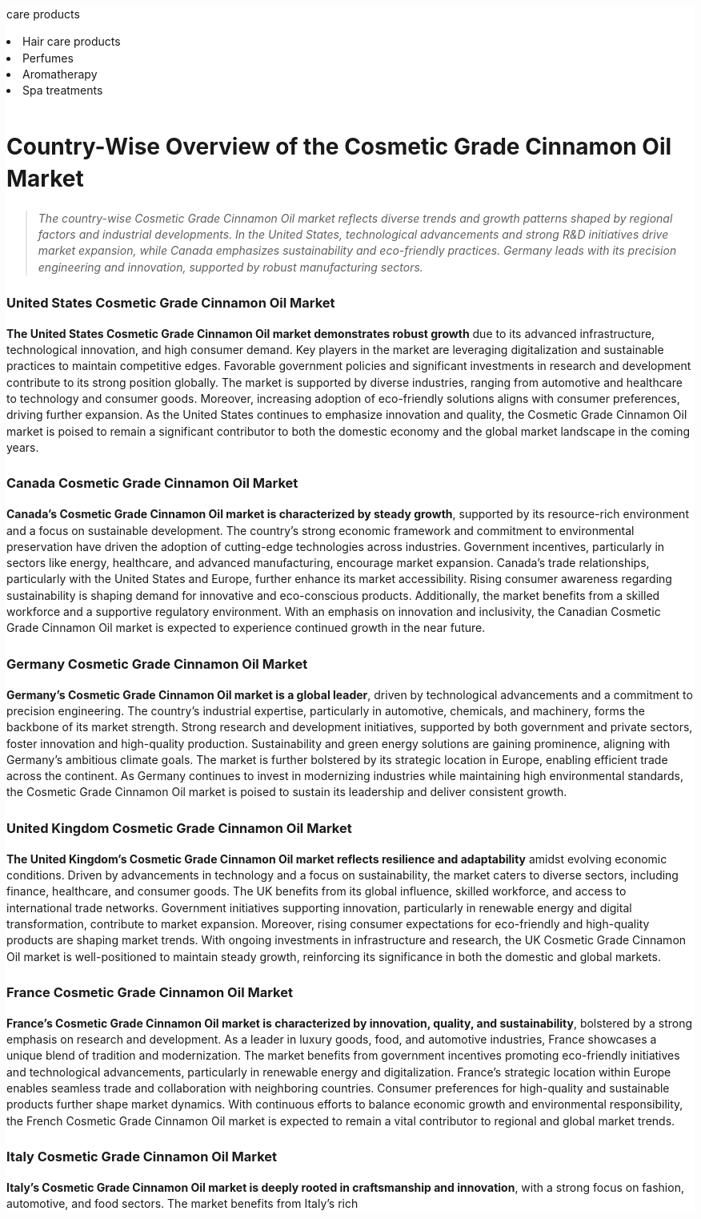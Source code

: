 care products</li><li> Hair care products</li><li> Perfumes</li><li> Aromatherapy</li><li> Spa treatments</li></ul><h1><span class="">Country-Wise Overview of the Cosmetic Grade Cinnamon Oil Market<br /></span></h1><blockquote><p><em><span class="">The country-wise Cosmetic Grade Cinnamon Oil market reflects diverse trends and growth patterns shaped by regional factors and industrial developments. In the United States, technological advancements and strong R&amp;D initiatives drive market expansion, while Canada emphasizes sustainability and eco-friendly practices. Germany leads with its precision engineering and innovation, supported by robust manufacturing sectors.</span></em></p></blockquote><h3><strong>United States Cosmetic Grade Cinnamon Oil Market</strong></h3><p><strong>The United States Cosmetic Grade Cinnamon Oil market demonstrates robust growth</strong> due to its advanced infrastructure, technological innovation, and high consumer demand. Key players in the market are leveraging digitalization and sustainable practices to maintain competitive edges. Favorable government policies and significant investments in research and development contribute to its strong position globally. The market is supported by diverse industries, ranging from automotive and healthcare to technology and consumer goods. Moreover, increasing adoption of eco-friendly solutions aligns with consumer preferences, driving further expansion. As the United States continues to emphasize innovation and quality, the Cosmetic Grade Cinnamon Oil market is poised to remain a significant contributor to both the domestic economy and the global market landscape in the coming years.</p><h3><strong>Canada Cosmetic Grade Cinnamon Oil Market</strong></h3><p><strong>Canada&rsquo;s Cosmetic Grade Cinnamon Oil market is characterized by steady growth</strong>, supported by its resource-rich environment and a focus on sustainable development. The country&rsquo;s strong economic framework and commitment to environmental preservation have driven the adoption of cutting-edge technologies across industries. Government incentives, particularly in sectors like energy, healthcare, and advanced manufacturing, encourage market expansion. Canada&rsquo;s trade relationships, particularly with the United States and Europe, further enhance its market accessibility. Rising consumer awareness regarding sustainability is shaping demand for innovative and eco-conscious products. Additionally, the market benefits from a skilled workforce and a supportive regulatory environment. With an emphasis on innovation and inclusivity, the Canadian Cosmetic Grade Cinnamon Oil market is expected to experience continued growth in the near future.</p><h3><strong>Germany Cosmetic Grade Cinnamon Oil Market</strong></h3><p><strong>Germany&rsquo;s Cosmetic Grade Cinnamon Oil market is a global leader</strong>, driven by technological advancements and a commitment to precision engineering. The country&rsquo;s industrial expertise, particularly in automotive, chemicals, and machinery, forms the backbone of its market strength. Strong research and development initiatives, supported by both government and private sectors, foster innovation and high-quality production. Sustainability and green energy solutions are gaining prominence, aligning with Germany&rsquo;s ambitious climate goals. The market is further bolstered by its strategic location in Europe, enabling efficient trade across the continent. As Germany continues to invest in modernizing industries while maintaining high environmental standards, the Cosmetic Grade Cinnamon Oil market is poised to sustain its leadership and deliver consistent growth.</p><h3><strong>United Kingdom Cosmetic Grade Cinnamon Oil Market</strong></h3><p><strong>The United Kingdom&rsquo;s Cosmetic Grade Cinnamon Oil market reflects resilience and adaptability</strong> amidst evolving economic conditions. Driven by advancements in technology and a focus on sustainability, the market caters to diverse sectors, including finance, healthcare, and consumer goods. The UK benefits from its global influence, skilled workforce, and access to international trade networks. Government initiatives supporting innovation, particularly in renewable energy and digital transformation, contribute to market expansion. Moreover, rising consumer expectations for eco-friendly and high-quality products are shaping market trends. With ongoing investments in infrastructure and research, the UK Cosmetic Grade Cinnamon Oil market is well-positioned to maintain steady growth, reinforcing its significance in both the domestic and global markets.</p><h3><strong>France Cosmetic Grade Cinnamon Oil Market</strong></h3><p><strong>France&rsquo;s Cosmetic Grade Cinnamon Oil market is characterized by innovation, quality, and sustainability</strong>, bolstered by a strong emphasis on research and development. As a leader in luxury goods, food, and automotive industries, France showcases a unique blend of tradition and modernization. The market benefits from government incentives promoting eco-friendly initiatives and technological advancements, particularly in renewable energy and digitalization. France&rsquo;s strategic location within Europe enables seamless trade and collaboration with neighboring countries. Consumer preferences for high-quality and sustainable products further shape market dynamics. With continuous efforts to balance economic growth and environmental responsibility, the French Cosmetic Grade Cinnamon Oil market is expected to remain a vital contributor to regional and global market trends.</p><h3><strong>Italy Cosmetic Grade Cinnamon Oil Market</strong></h3><p><strong>Italy&rsquo;s Cosmetic Grade Cinnamon Oil market is deeply rooted in craftsmanship and innovation</strong>, with a strong focus on fashion, automotive, and food sectors. The market benefits from Italy&rsquo;s rich